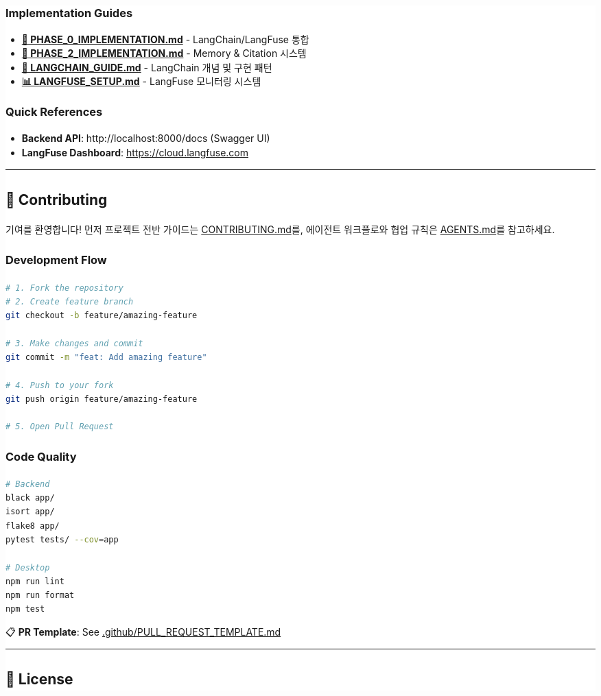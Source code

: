 ### Implementation Guides
- **[🔧 PHASE_0_IMPLEMENTATION.md](docs/PHASE_0_IMPLEMENTATION.md)** - LangChain/LangFuse 통합
- **[🧠 PHASE_2_IMPLEMENTATION.md](docs/PHASE_2_IMPLEMENTATION.md)** - Memory & Citation 시스템
- **[🔗 LANGCHAIN_GUIDE.md](docs/LANGCHAIN_GUIDE.md)** - LangChain 개념 및 구현 패턴
- **[📊 LANGFUSE_SETUP.md](docs/LANGFUSE_SETUP.md)** - LangFuse 모니터링 시스템

### Quick References
- **Backend API**: http://localhost:8000/docs (Swagger UI)
- **LangFuse Dashboard**: https://cloud.langfuse.com

---

## 🤝 Contributing

기여를 환영합니다! 먼저 프로젝트 전반 가이드는 [CONTRIBUTING.md](CONTRIBUTING.md)를, 에이전트 워크플로와 협업 규칙은 [AGENTS.md](docs/AGENTS.md)를 참고하세요.

### Development Flow

```bash
# 1. Fork the repository
# 2. Create feature branch
git checkout -b feature/amazing-feature

# 3. Make changes and commit
git commit -m "feat: Add amazing feature"

# 4. Push to your fork
git push origin feature/amazing-feature

# 5. Open Pull Request
```

### Code Quality

```bash
# Backend
black app/
isort app/
flake8 app/
pytest tests/ --cov=app

# Desktop
npm run lint
npm run format
npm test
```

📋 **PR Template**: See [.github/PULL_REQUEST_TEMPLATE.md](.github/PULL_REQUEST_TEMPLATE.md)

---

## 📄 License
